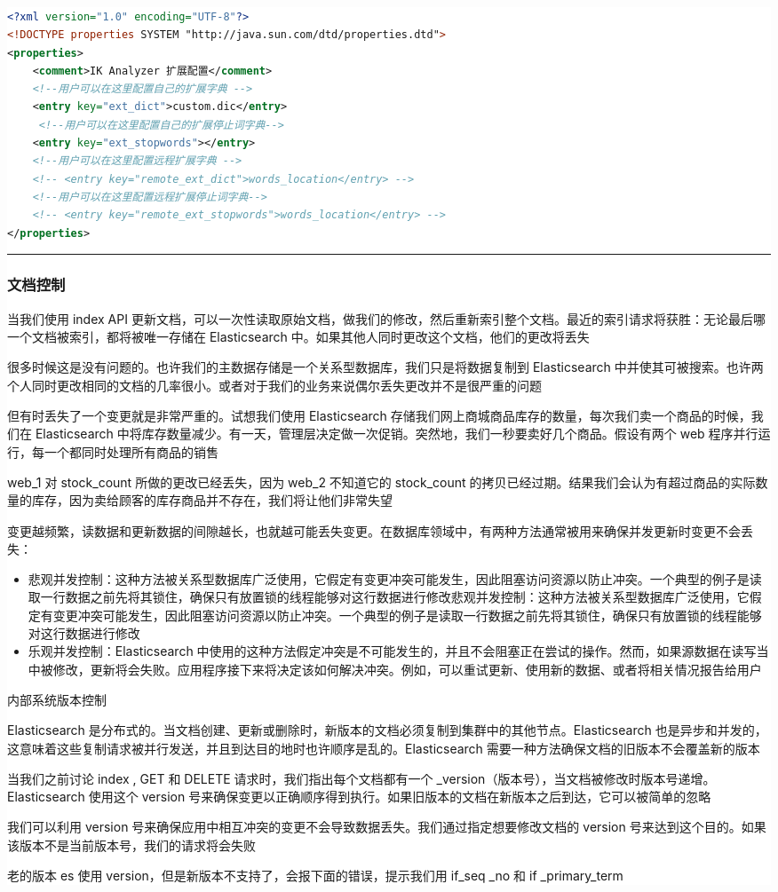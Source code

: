 ```xml
<?xml version="1.0" encoding="UTF-8"?>
<!DOCTYPE properties SYSTEM "http://java.sun.com/dtd/properties.dtd">
<properties>
	<comment>IK Analyzer 扩展配置</comment>
	<!--用户可以在这里配置自己的扩展字典 -->
	<entry key="ext_dict">custom.dic</entry>
	 <!--用户可以在这里配置自己的扩展停止词字典-->
	<entry key="ext_stopwords"></entry>
	<!--用户可以在这里配置远程扩展字典 -->
	<!-- <entry key="remote_ext_dict">words_location</entry> -->
	<!--用户可以在这里配置远程扩展停止词字典-->
	<!-- <entry key="remote_ext_stopwords">words_location</entry> -->
</properties>
```



------

### 文档控制



当我们使用 index API 更新文档，可以一次性读取原始文档，做我们的修改，然后重新索引整个文档。最近的索引请求将获胜：无论最后哪一个文档被索引，都将被唯一存储在 Elasticsearch 中。如果其他人同时更改这个文档，他们的更改将丢失

很多时候这是没有问题的。也许我们的主数据存储是一个关系型数据库，我们只是将数据复制到 Elasticsearch 中并使其可被搜索。也许两个人同时更改相同的文档的几率很小。或者对于我们的业务来说偶尔丢失更改并不是很严重的问题

但有时丢失了一个变更就是非常严重的。试想我们使用 Elasticsearch 存储我们网上商城商品库存的数量，每次我们卖一个商品的时候，我们在 Elasticsearch 中将库存数量减少。有一天，管理层决定做一次促销。突然地，我们一秒要卖好几个商品。假设有两个 web 程序并行运行，每一个都同时处理所有商品的销售



web_1 对 stock_count 所做的更改已经丢失，因为 web_2 不知道它的 stock_count 的拷贝已经过期。结果我们会认为有超过商品的实际数量的库存，因为卖给顾客的库存商品并不存在，我们将让他们非常失望

变更越频繁，读数据和更新数据的间隙越长，也就越可能丢失变更。在数据库领域中，有两种方法通常被用来确保并发更新时变更不会丢失：

* 悲观并发控制：这种方法被关系型数据库广泛使用，它假定有变更冲突可能发生，因此阻塞访问资源以防止冲突。一个典型的例子是读取一行数据之前先将其锁住，确保只有放置锁的线程能够对这行数据进行修改悲观并发控制：这种方法被关系型数据库广泛使用，它假定有变更冲突可能发生，因此阻塞访问资源以防止冲突。一个典型的例子是读取一行数据之前先将其锁住，确保只有放置锁的线程能够对这行数据进行修改
* 乐观并发控制：Elasticsearch 中使用的这种方法假定冲突是不可能发生的，并且不会阻塞正在尝试的操作。然而，如果源数据在读写当中被修改，更新将会失败。应用程序接下来将决定该如何解决冲突。例如，可以重试更新、使用新的数据、或者将相关情况报告给用户





内部系统版本控制

Elasticsearch 是分布式的。当文档创建、更新或删除时，新版本的文档必须复制到集群中的其他节点。Elasticsearch 也是异步和并发的，这意味着这些复制请求被并行发送，并且到达目的地时也许顺序是乱的。Elasticsearch 需要一种方法确保文档的旧版本不会覆盖新的版本

当我们之前讨论 index , GET 和 DELETE 请求时，我们指出每个文档都有一个 _version（版本号），当文档被修改时版本号递增。Elasticsearch 使用这个 version 号来确保变更以正确顺序得到执行。如果旧版本的文档在新版本之后到达，它可以被简单的忽略

我们可以利用 version 号来确保应用中相互冲突的变更不会导致数据丢失。我们通过指定想要修改文档的 version 号来达到这个目的。如果该版本不是当前版本号，我们的请求将会失败

老的版本 es 使用 version，但是新版本不支持了，会报下面的错误，提示我们用 if_seq _no 和 if _primary_term
